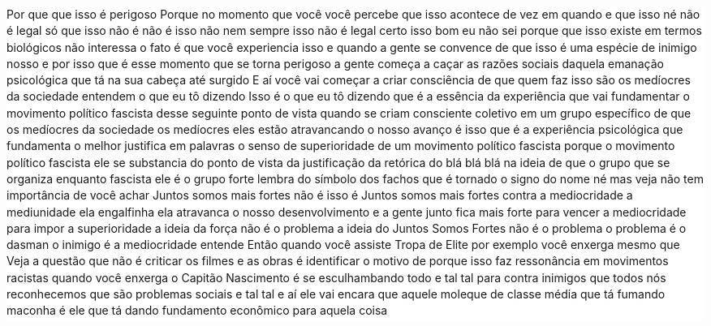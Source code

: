 Por que que isso é perigoso Porque no
momento que você você percebe que isso
acontece de vez em quando e que isso né
não é legal só que isso não é não é isso
não nem sempre isso não é legal certo
isso bom eu não sei porque que isso
existe em termos biológicos não
interessa o fato é que você experiencia
isso e quando a gente se convence de que
isso é uma espécie de inimigo nosso e
por isso que é esse momento que se torna
perigoso a gente começa a caçar as
razões sociais daquela emanação
psicológica que tá na sua cabeça até
surgido E aí você vai começar a criar
consciência de que quem faz isso
são os medíocres da sociedade
entendem o que eu tô dizendo
Isso é o que eu tô dizendo que é a
essência
da experiência que vai fundamentar
o movimento político fascista
desse seguinte ponto de vista quando se
criam consciente coletivo em um grupo
específico de que os medíocres da
sociedade os medíocres eles estão
atravancando o nosso avanço é isso que é
a experiência psicológica
que fundamenta o melhor justifica em
palavras
o senso de superioridade de um movimento
político fascista
porque o movimento político fascista ele
se substancia do ponto de vista da
justificação da retórica do blá blá blá
na ideia de que o grupo que se organiza
enquanto fascista ele é o grupo forte
lembra do símbolo dos fachos que é
tornado o signo do nome né mas veja não
tem importância de você achar Juntos
somos mais fortes não é isso é Juntos
somos mais fortes contra a mediocridade
a mediunidade ela engalfinha ela
atravanca o nosso desenvolvimento e a
gente junto fica mais forte para vencer
a mediocridade para impor a
superioridade
a ideia da força não é o problema a
ideia do Juntos Somos Fortes não é o
problema o problema é o dasman o inimigo
é a mediocridade entende
Então quando você assiste Tropa de Elite
por exemplo você enxerga mesmo que Veja
a questão que não é criticar os filmes e
as obras é identificar o motivo de
porque isso faz ressonância em
movimentos racistas quando você enxerga
o Capitão Nascimento é se esculhambando
todo e tal tal para contra inimigos que
todos nós reconhecemos que são problemas
sociais e tal tal e aí ele vai encara
que aquele moleque de classe média que
tá fumando maconha é ele que tá dando
fundamento econômico para aquela coisa